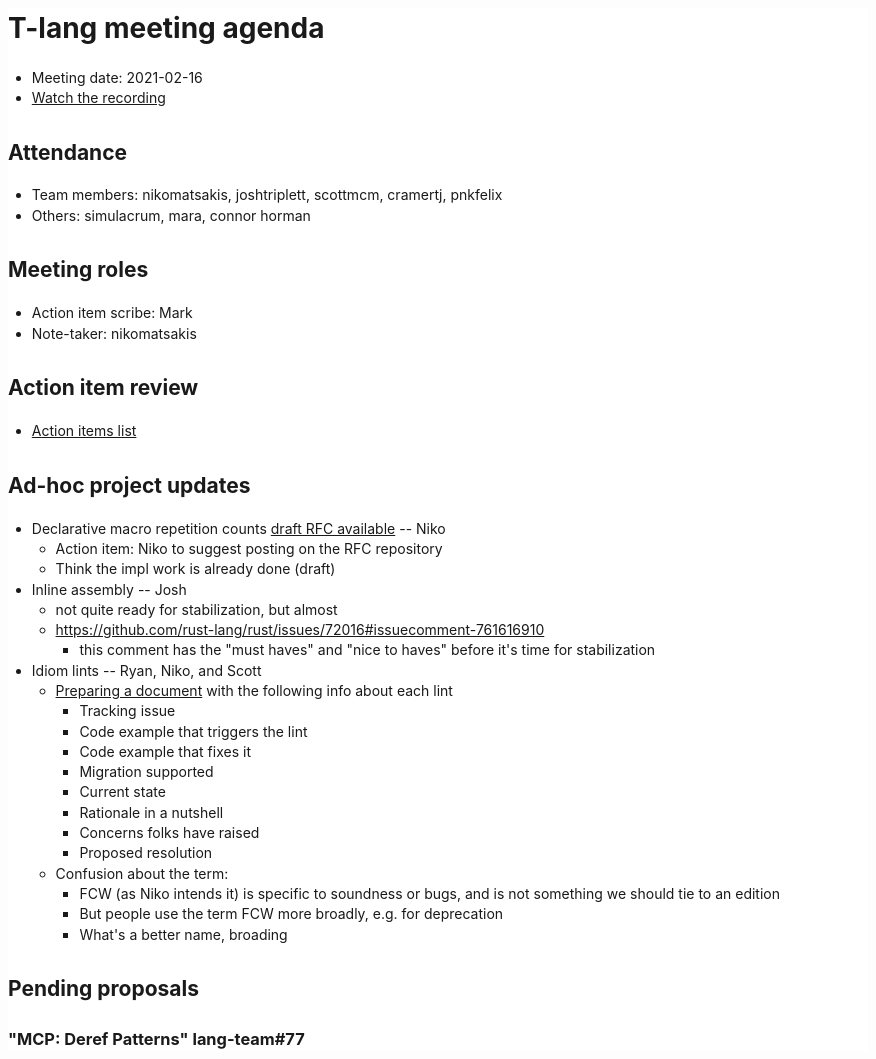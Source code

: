 # T-lang meeting agenda

* Meeting date: 2021-02-16
* [Watch the recording](https://youtu.be/T4TEU1pCMA4)

## Attendance

* Team members: nikomatsakis, joshtriplett, scottmcm, cramertj, pnkfelix
* Others: simulacrum, mara, connor horman

## Meeting roles

* Action item scribe: Mark
* Note-taker: nikomatsakis

## Action item review

* [Action items list](https://hackmd.io/gstfhtXYTHa3Jv-P_2RK7A)

## Ad-hoc project updates

* Declarative macro repetition counts [draft RFC available](https://github.com/markbt/lang-team/blob/metavar_expr_rfc/projects/declarative-macro-repetition-counts/0000-draft-rfc.md) -- Niko
    * Action item: Niko to suggest posting on the RFC repository
    * Think the impl work is already done (draft)
* Inline assembly -- Josh
    * not quite ready for stabilization, but almost
    * https://github.com/rust-lang/rust/issues/72016#issuecomment-761616910
        * this comment has the "must haves" and "nice to haves" before it's time for stabilization
* Idiom lints -- Ryan, Niko, and Scott
    * [Preparing a document](https://hackmd.io/HETreGqPSRezlN109vgCnQ) with the following info about each lint
        * Tracking issue
        * Code example that triggers the lint
        * Code example that fixes it
        * Migration supported
        * Current state
        * Rationale in a nutshell
        * Concerns folks have raised
        * Proposed resolution
    * Confusion about the term:
        * FCW (as Niko intends it) is specific to soundness or bugs, and is not something we should tie to an edition
        * But people use the term FCW more broadly, e.g. for deprecation
        * What's a better name, broading

## Pending proposals
### "MCP: Deref Patterns" lang-team#77
